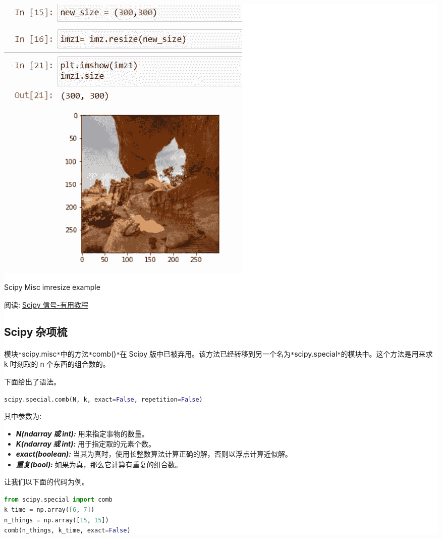![Scipy Misc imresize example](img/bade35151c6bb5b9395fa8ed4fc44d21.png "Scipy Misc imresize")

Scipy Misc imresize example

阅读: [Scipy 信号-有用教程](https://pythonguides.com/scipy-signal/)

## Scipy 杂项梳

模块`*`scipy.misc`*`中的方法`*`comb()`*`在 Scipy 版中已被弃用。该方法已经转移到另一个名为`*`scipy.special`*`的模块中。这个方法是用来求 k 时刻取的 n 个东西的组合数的。

下面给出了语法。

```py
scipy.special.comb(N, k, exact=False, repetition=False)
```

其中参数为:

*   ***N(ndarray 或 int):*** 用来指定事物的数量。
*   ***K(ndarray 或 int):*** 用于指定取的元素个数。
*   ***exact(boolean):*** 当其为真时，使用长整数算法计算正确的解，否则以浮点计算近似解。
*   ***重复(bool):*** 如果为真，那么它计算有重复的组合数。

让我们以下面的代码为例。

```py
from scipy.special import comb
k_time = np.array([6, 7])
n_things = np.array([15, 15])
comb(n_things, k_time, exact=False)
```

